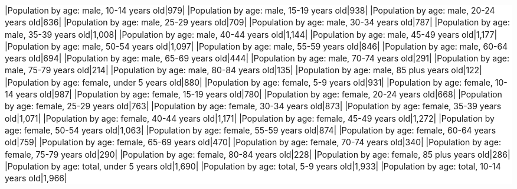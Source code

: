 |Population by age: male, 10-14 years old|979|
|Population by age: male, 15-19 years old|938|
|Population by age: male, 20-24 years old|636|
|Population by age: male, 25-29 years old|709|
|Population by age: male, 30-34 years old|787|
|Population by age: male, 35-39 years old|1,008|
|Population by age: male, 40-44 years old|1,144|
|Population by age: male, 45-49 years old|1,177|
|Population by age: male, 50-54 years old|1,097|
|Population by age: male, 55-59 years old|846|
|Population by age: male, 60-64 years old|694|
|Population by age: male, 65-69 years old|444|
|Population by age: male, 70-74 years old|291|
|Population by age: male, 75-79 years old|214|
|Population by age: male, 80-84 years old|135|
|Population by age: male, 85 plus years old|122|
|Population by age: female, under 5 years old|880|
|Population by age: female, 5-9 years old|931|
|Population by age: female, 10-14 years old|987|
|Population by age: female, 15-19 years old|780|
|Population by age: female, 20-24 years old|668|
|Population by age: female, 25-29 years old|763|
|Population by age: female, 30-34 years old|873|
|Population by age: female, 35-39 years old|1,071|
|Population by age: female, 40-44 years old|1,171|
|Population by age: female, 45-49 years old|1,272|
|Population by age: female, 50-54 years old|1,063|
|Population by age: female, 55-59 years old|874|
|Population by age: female, 60-64 years old|759|
|Population by age: female, 65-69 years old|470|
|Population by age: female, 70-74 years old|340|
|Population by age: female, 75-79 years old|290|
|Population by age: female, 80-84 years old|228|
|Population by age: female, 85 plus years old|286|
|Population by age: total, under 5 years old|1,690|
|Population by age: total, 5-9 years old|1,933|
|Population by age: total, 10-14 years old|1,966|